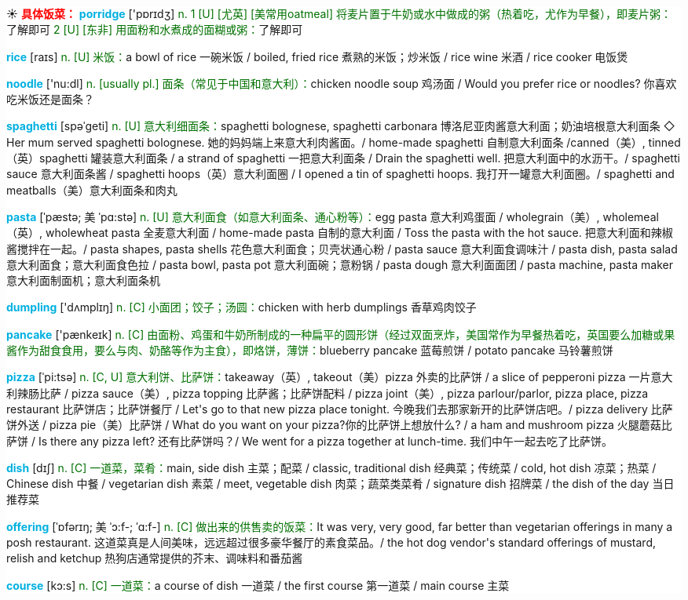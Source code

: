 ☀ <font color="red">**具体饭菜：**</font>
<font color="sky blue">**porridge**</font> ['pɒrɪdӡ] 
<font color="rgb(227, 108, 9)">n. 1 [U] [尤英] [美常用oatmeal] 将麦片置于牛奶或水中做成的粥（热着吃，尤作为早餐），即麦片粥：</font>了解即可 <font color="rgb(227, 108, 9)">2 [U] [东非] 用面粉和水煮成的面糊或粥：</font>了解即可

<font color="sky blue">**rice**</font> [raɪs] 
<font color="rgb(227, 108, 9)">n. [U] 米饭：</font>a bowl of rice 一碗米饭 / boiled, fried rice 煮熟的米饭；炒米饭 / rice wine 米酒 / rice cooker 电饭煲 

<font color="sky blue">**noodle**</font> ['nu:dl] 
<font color="rgb(227, 108, 9)">n. [usually pl.] 面条（常见于中国和意大利）：</font>chicken noodle soup 鸡汤面 / Would you prefer rice or noodles? 你喜欢吃米饭还是面条？
           
<font color="sky blue">**spaghetti**</font> [spəˈgeti]
<font color="rgb(227, 108, 9)">n. [U] 意大利细面条：</font>spaghetti bolognese, spaghetti carbonara 博洛尼亚肉酱意大利面；奶油培根意大利面条 ◇ Her mum served spaghetti bolognese. 她的妈妈端上来意大利肉酱面。/ home-made spaghetti 自制意大利面条 /canned（美）, tinned（英）spaghetti 罐装意大利面条 / a strand of spaghetti 一把意大利面条 / Drain the spaghetti well. 把意大利面中的水沥干。/ spaghetti sauce 意大利面条酱 / spaghetti hoops（英）意大利面圈 / I opened a tin of spaghetti hoops. 我打开一罐意大利面圈。/ spaghetti and meatballs（美）意大利面条和肉丸
           
<font color="sky blue">**pasta**</font> [ˈpæstə; 美 ˈpɑ:stə]
<font color="rgb(227, 108, 9)">n. [U] 意大利面食（如意大利面条、通心粉等）：</font>egg pasta 意大利鸡蛋面 / wholegrain（美）, wholemeal（英）, wholewheat pasta 全麦意大利面 / home-made pasta 自制的意大利面 / Toss the pasta with the hot sauce. 把意大利面和辣椒酱搅拌在一起。/ pasta shapes, pasta shells 花色意大利面食；贝壳状通心粉 / pasta sauce 意大利面食调味汁 / pasta dish, pasta salad 意大利面食；意大利面食色拉 / pasta bowl, pasta pot 意大利面碗；意粉锅 / pasta dough 意大利面面团 / pasta machine, pasta maker 意大利面制面机；意大利面条机

<font color="sky blue">**dumpling**</font> ['dʌmplɪŋ] 
<font color="rgb(227, 108, 9)">n. [C] 小面团；饺子；汤圆：</font>chicken with herb dumplings 香草鸡肉饺子

<font color="sky blue">**pancake**</font> ['pænkeɪk] 
<font color="rgb(227, 108, 9)">n. [C] 由面粉、鸡蛋和牛奶所制成的一种扁平的圆形饼（经过双面烹炸，美国常作为早餐热着吃，英国要么加糖或果酱作为甜食食用，要么与肉、奶酪等作为主食），即烙饼，薄饼：</font>blueberry pancake 蓝莓煎饼 / potato pancake 马铃薯煎饼
           
<font color="sky blue">**pizza**</font> [ˈpi:tsə]
<font color="rgb(227, 108, 9)">n. [C, U] 意大利饼、比萨饼：</font>takeaway（英）, takeout（美）pizza 外卖的比萨饼 / a slice of pepperoni pizza 一片意大利辣肠比萨 / pizza sauce（美）, pizza topping 比萨酱；比萨饼配料 / pizza joint（美）, pizza parlour/parlor, pizza place, pizza restaurant 比萨饼店；比萨饼餐厅 / Let's go to that new pizza place tonight. 今晚我们去那家新开的比萨饼店吧。/ pizza delivery 比萨饼外送 / pizza pie（美）比萨饼 / What do you want on your pizza?你的比萨饼上想放什么? / a ham and mushroom pizza 火腿蘑菇比萨饼 / Is there any pizza left? 还有比萨饼吗？/ We went for a pizza together at lunch-time. 我们中午一起去吃了比萨饼。

<font color="sky blue">**dish**</font> [dɪʃ] 
<font color="rgb(227, 108, 9)">n. [C] 一道菜，菜肴：</font>main, side dish 主菜；配菜 / classic, traditional dish 经典菜；传统菜 / cold, hot dish 凉菜；热菜 / Chinese dish 中餐 / vegetarian dish 素菜 / meet, vegetable dish 肉菜；蔬菜类菜肴 / signature dish 招牌菜 / the dish of the day 当日推荐菜  
           
<font color="sky blue">**offering**</font> [ˈɒfərɪŋ; 美 ˈɔ:f-; ˈɑ:f-]
<font color="rgb(227, 108, 9)">n. [C] 做出来的供售卖的饭菜：</font>It was very, very good, far better than vegetarian offerings in many a posh restaurant. 这道菜真是人间美味，远远超过很多豪华餐厅的素食菜品。/ the hot dog vendor's standard offerings of mustard, relish and ketchup 热狗店通常提供的芥末、调味料和番茄酱

<font color="sky blue">**course**</font> [kɔ:s] 
<font color="rgb(227, 108, 9)">n. [C] 一道菜：</font>a course of dish 一道菜 / the first course 第一道菜 / main course 主菜
